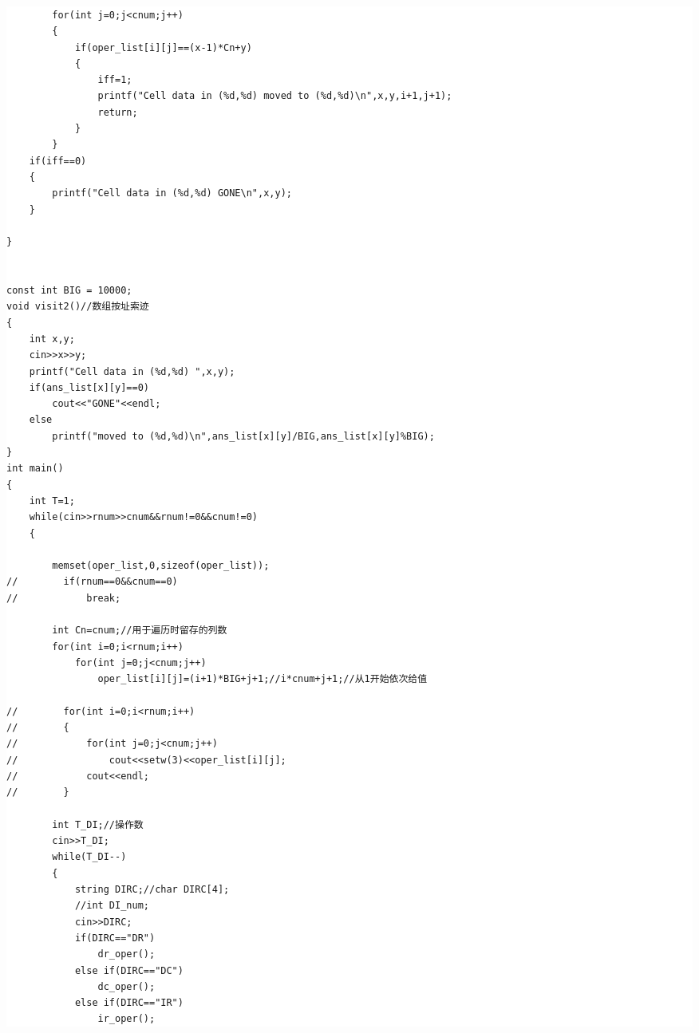 ```
        for(int j=0;j<cnum;j++)
        {
            if(oper_list[i][j]==(x-1)*Cn+y)
            {
                iff=1;
                printf("Cell data in (%d,%d) moved to (%d,%d)\n",x,y,i+1,j+1);
                return;
            }
        }
    if(iff==0)
    {
        printf("Cell data in (%d,%d) GONE\n",x,y);
    }

}


const int BIG = 10000;
void visit2()//数组按址索迹
{
    int x,y;
    cin>>x>>y;
    printf("Cell data in (%d,%d) ",x,y);
    if(ans_list[x][y]==0)
        cout<<"GONE"<<endl;
    else
        printf("moved to (%d,%d)\n",ans_list[x][y]/BIG,ans_list[x][y]%BIG);
}
int main()
{
    int T=1;
    while(cin>>rnum>>cnum&&rnum!=0&&cnum!=0)
    {

        memset(oper_list,0,sizeof(oper_list));
//        if(rnum==0&&cnum==0)
//            break;

        int Cn=cnum;//用于遍历时留存的列数
        for(int i=0;i<rnum;i++)
            for(int j=0;j<cnum;j++)
                oper_list[i][j]=(i+1)*BIG+j+1;//i*cnum+j+1;//从1开始依次给值

//        for(int i=0;i<rnum;i++)
//        {
//            for(int j=0;j<cnum;j++)
//                cout<<setw(3)<<oper_list[i][j];
//            cout<<endl;
//        }

        int T_DI;//操作数
        cin>>T_DI;
        while(T_DI--)
        {
            string DIRC;//char DIRC[4];
            //int DI_num;
            cin>>DIRC;
            if(DIRC=="DR")
                dr_oper();
            else if(DIRC=="DC")
                dc_oper();
            else if(DIRC=="IR")
                ir_oper();
```